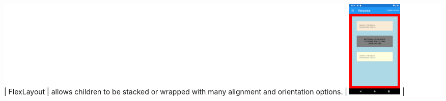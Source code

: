 | FlexLayout     | allows children to be stacked or wrapped with many alignment and orientation options. | <img src="images/views/FlexLayout-adr-styled.png" width="100">         |

